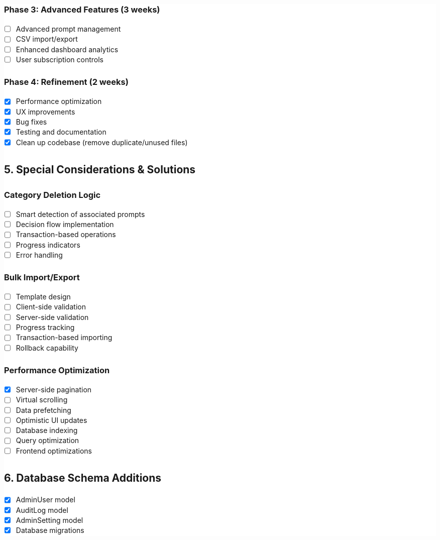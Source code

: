 ### Phase 3: Advanced Features (3 weeks)
- [ ] Advanced prompt management
- [ ] CSV import/export
- [ ] Enhanced dashboard analytics
- [ ] User subscription controls

### Phase 4: Refinement (2 weeks)
- [x] Performance optimization
- [x] UX improvements
- [x] Bug fixes
- [x] Testing and documentation
- [x] Clean up codebase (remove duplicate/unused files)

## 5. Special Considerations & Solutions

### Category Deletion Logic
- [ ] Smart detection of associated prompts
- [ ] Decision flow implementation
- [ ] Transaction-based operations
- [ ] Progress indicators
- [ ] Error handling

### Bulk Import/Export
- [ ] Template design
- [ ] Client-side validation
- [ ] Server-side validation
- [ ] Progress tracking
- [ ] Transaction-based importing
- [ ] Rollback capability

### Performance Optimization
- [x] Server-side pagination
- [ ] Virtual scrolling
- [ ] Data prefetching
- [ ] Optimistic UI updates
- [ ] Database indexing
- [ ] Query optimization
- [ ] Frontend optimizations

## 6. Database Schema Additions

- [x] AdminUser model
- [x] AuditLog model
- [x] AdminSetting model
- [x] Database migrations
